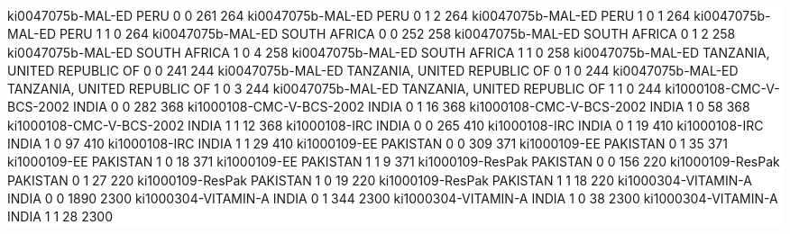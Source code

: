 ki0047075b-MAL-ED           PERU                           0                              0      261     264
ki0047075b-MAL-ED           PERU                           0                              1        2     264
ki0047075b-MAL-ED           PERU                           1                              0        1     264
ki0047075b-MAL-ED           PERU                           1                              1        0     264
ki0047075b-MAL-ED           SOUTH AFRICA                   0                              0      252     258
ki0047075b-MAL-ED           SOUTH AFRICA                   0                              1        2     258
ki0047075b-MAL-ED           SOUTH AFRICA                   1                              0        4     258
ki0047075b-MAL-ED           SOUTH AFRICA                   1                              1        0     258
ki0047075b-MAL-ED           TANZANIA, UNITED REPUBLIC OF   0                              0      241     244
ki0047075b-MAL-ED           TANZANIA, UNITED REPUBLIC OF   0                              1        0     244
ki0047075b-MAL-ED           TANZANIA, UNITED REPUBLIC OF   1                              0        3     244
ki0047075b-MAL-ED           TANZANIA, UNITED REPUBLIC OF   1                              1        0     244
ki1000108-CMC-V-BCS-2002    INDIA                          0                              0      282     368
ki1000108-CMC-V-BCS-2002    INDIA                          0                              1       16     368
ki1000108-CMC-V-BCS-2002    INDIA                          1                              0       58     368
ki1000108-CMC-V-BCS-2002    INDIA                          1                              1       12     368
ki1000108-IRC               INDIA                          0                              0      265     410
ki1000108-IRC               INDIA                          0                              1       19     410
ki1000108-IRC               INDIA                          1                              0       97     410
ki1000108-IRC               INDIA                          1                              1       29     410
ki1000109-EE                PAKISTAN                       0                              0      309     371
ki1000109-EE                PAKISTAN                       0                              1       35     371
ki1000109-EE                PAKISTAN                       1                              0       18     371
ki1000109-EE                PAKISTAN                       1                              1        9     371
ki1000109-ResPak            PAKISTAN                       0                              0      156     220
ki1000109-ResPak            PAKISTAN                       0                              1       27     220
ki1000109-ResPak            PAKISTAN                       1                              0       19     220
ki1000109-ResPak            PAKISTAN                       1                              1       18     220
ki1000304-VITAMIN-A         INDIA                          0                              0     1890    2300
ki1000304-VITAMIN-A         INDIA                          0                              1      344    2300
ki1000304-VITAMIN-A         INDIA                          1                              0       38    2300
ki1000304-VITAMIN-A         INDIA                          1                              1       28    2300